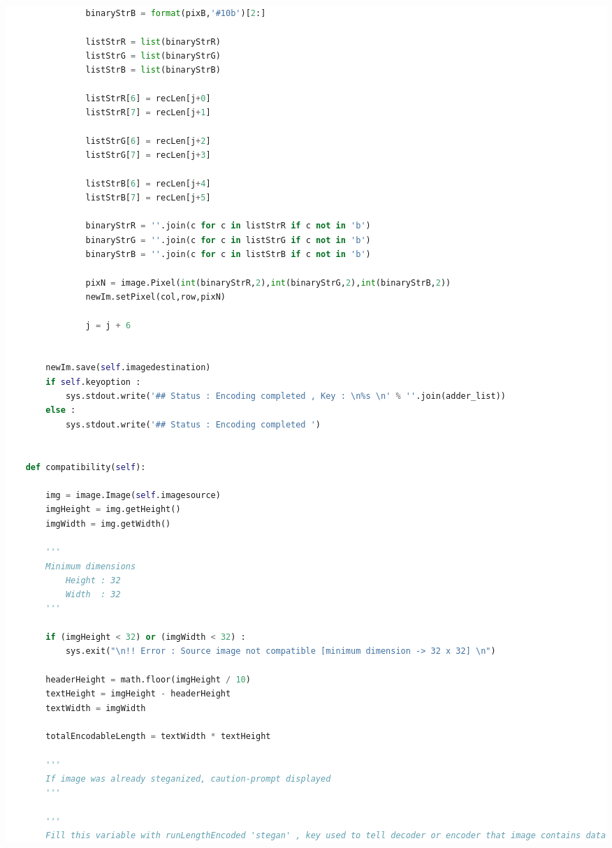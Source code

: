 ```python
				binaryStrB = format(pixB,'#10b')[2:]
				
				listStrR = list(binaryStrR)
				listStrG = list(binaryStrG)
				listStrB = list(binaryStrB)

				listStrR[6] = recLen[j+0]
				listStrR[7] = recLen[j+1]

				listStrG[6] = recLen[j+2]
				listStrG[7] = recLen[j+3]

				listStrB[6] = recLen[j+4]
				listStrB[7] = recLen[j+5]

				binaryStrR = ''.join(c for c in listStrR if c not in 'b')
				binaryStrG = ''.join(c for c in listStrG if c not in 'b')
				binaryStrB = ''.join(c for c in listStrB if c not in 'b')

				pixN = image.Pixel(int(binaryStrR,2),int(binaryStrG,2),int(binaryStrB,2))
				newIm.setPixel(col,row,pixN)

				j = j + 6

		
		newIm.save(self.imagedestination)
		if self.keyoption :
			sys.stdout.write('## Status : Encoding completed , Key : \n%s \n' % ''.join(adder_list))
		else :
			sys.stdout.write('## Status : Encoding completed ')


	def compatibility(self):

		img = image.Image(self.imagesource)
		imgHeight = img.getHeight()
		imgWidth = img.getWidth() 

		'''
		Minimum dimensions
			Height : 32
			Width  : 32
		'''

		if (imgHeight < 32) or (imgWidth < 32) :
			sys.exit("\n!! Error : Source image not compatible [minimum dimension -> 32 x 32] \n")			

		headerHeight = math.floor(imgHeight / 10)
		textHeight = imgHeight - headerHeight
		textWidth = imgWidth

		totalEncodableLength = textWidth * textHeight

		'''
		If image was already steganized, caution-prompt displayed
		'''

		'''
		Fill this variable with runLengthEncoded 'stegan' , key used to tell decoder or encoder that image contains data

```